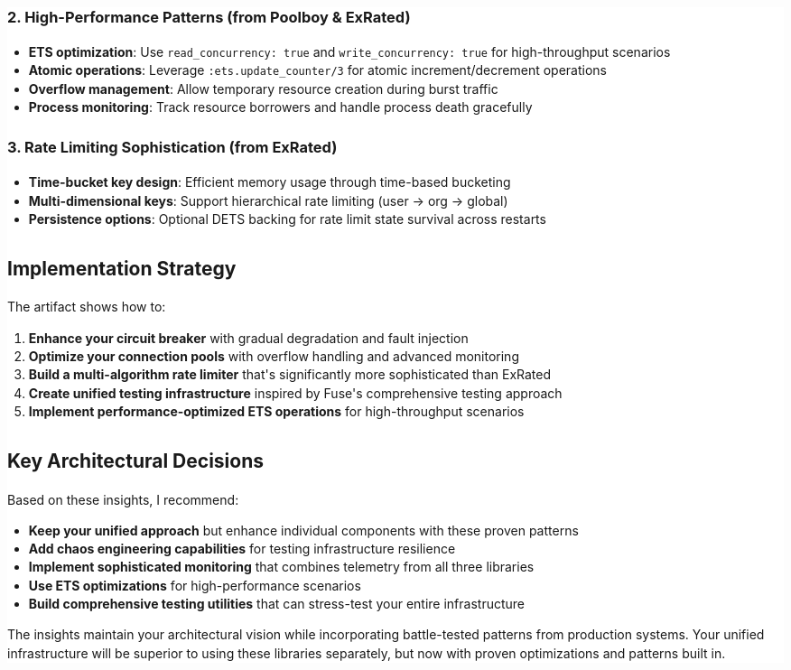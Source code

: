 ### 2. **High-Performance Patterns (from Poolboy & ExRated)**
- **ETS optimization**: Use `read_concurrency: true` and `write_concurrency: true` for high-throughput scenarios
- **Atomic operations**: Leverage `:ets.update_counter/3` for atomic increment/decrement operations
- **Overflow management**: Allow temporary resource creation during burst traffic
- **Process monitoring**: Track resource borrowers and handle process death gracefully

### 3. **Rate Limiting Sophistication (from ExRated)**
- **Time-bucket key design**: Efficient memory usage through time-based bucketing
- **Multi-dimensional keys**: Support hierarchical rate limiting (user → org → global)
- **Persistence options**: Optional DETS backing for rate limit state survival across restarts

## **Implementation Strategy**

The artifact shows how to:

1. **Enhance your circuit breaker** with gradual degradation and fault injection
2. **Optimize your connection pools** with overflow handling and advanced monitoring
3. **Build a multi-algorithm rate limiter** that's significantly more sophisticated than ExRated
4. **Create unified testing infrastructure** inspired by Fuse's comprehensive testing approach
5. **Implement performance-optimized ETS operations** for high-throughput scenarios

## **Key Architectural Decisions**

Based on these insights, I recommend:

- **Keep your unified approach** but enhance individual components with these proven patterns
- **Add chaos engineering capabilities** for testing infrastructure resilience
- **Implement sophisticated monitoring** that combines telemetry from all three libraries
- **Use ETS optimizations** for high-performance scenarios
- **Build comprehensive testing utilities** that can stress-test your entire infrastructure

The insights maintain your architectural vision while incorporating battle-tested patterns from production systems. Your unified infrastructure will be superior to using these libraries separately, but now with proven optimizations and patterns built in.